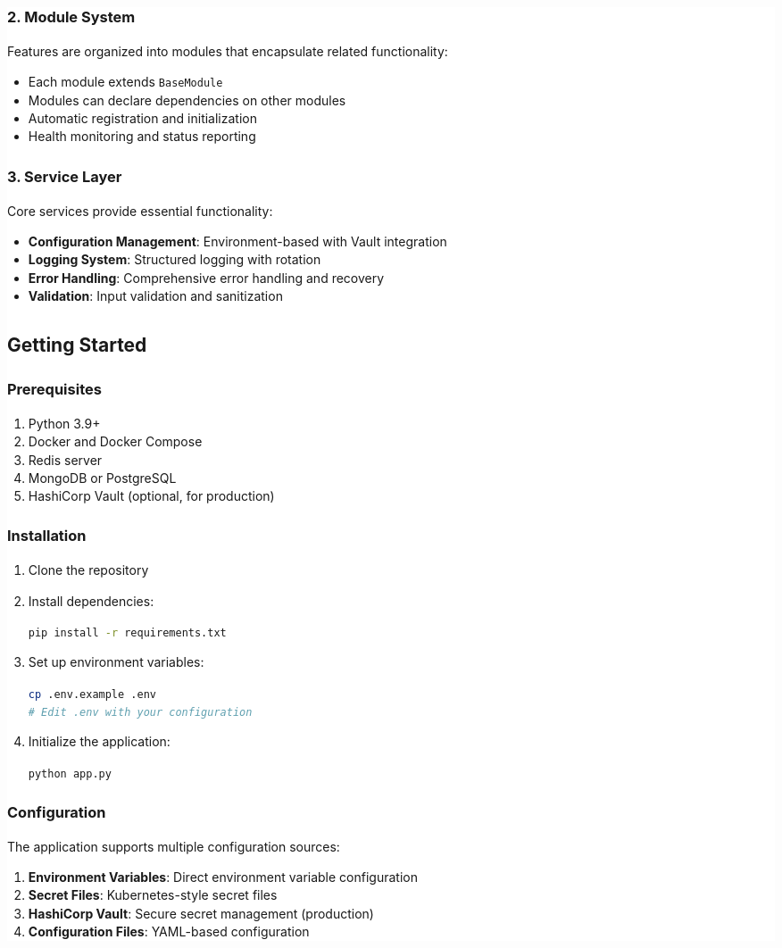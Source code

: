 ### 2. Module System
Features are organized into modules that encapsulate related functionality:

- Each module extends `BaseModule`
- Modules can declare dependencies on other modules
- Automatic registration and initialization
- Health monitoring and status reporting

### 3. Service Layer
Core services provide essential functionality:

- **Configuration Management**: Environment-based with Vault integration
- **Logging System**: Structured logging with rotation
- **Error Handling**: Comprehensive error handling and recovery
- **Validation**: Input validation and sanitization

## Getting Started

### Prerequisites

1. Python 3.9+
2. Docker and Docker Compose
3. Redis server
4. MongoDB or PostgreSQL
5. HashiCorp Vault (optional, for production)

### Installation

1. Clone the repository
2. Install dependencies:
   ```bash
   pip install -r requirements.txt
   ```

3. Set up environment variables:
   ```bash
   cp .env.example .env
   # Edit .env with your configuration
   ```

4. Initialize the application:
   ```bash
   python app.py
   ```

### Configuration

The application supports multiple configuration sources:

1. **Environment Variables**: Direct environment variable configuration
2. **Secret Files**: Kubernetes-style secret files
3. **HashiCorp Vault**: Secure secret management (production)
4. **Configuration Files**: YAML-based configuration

